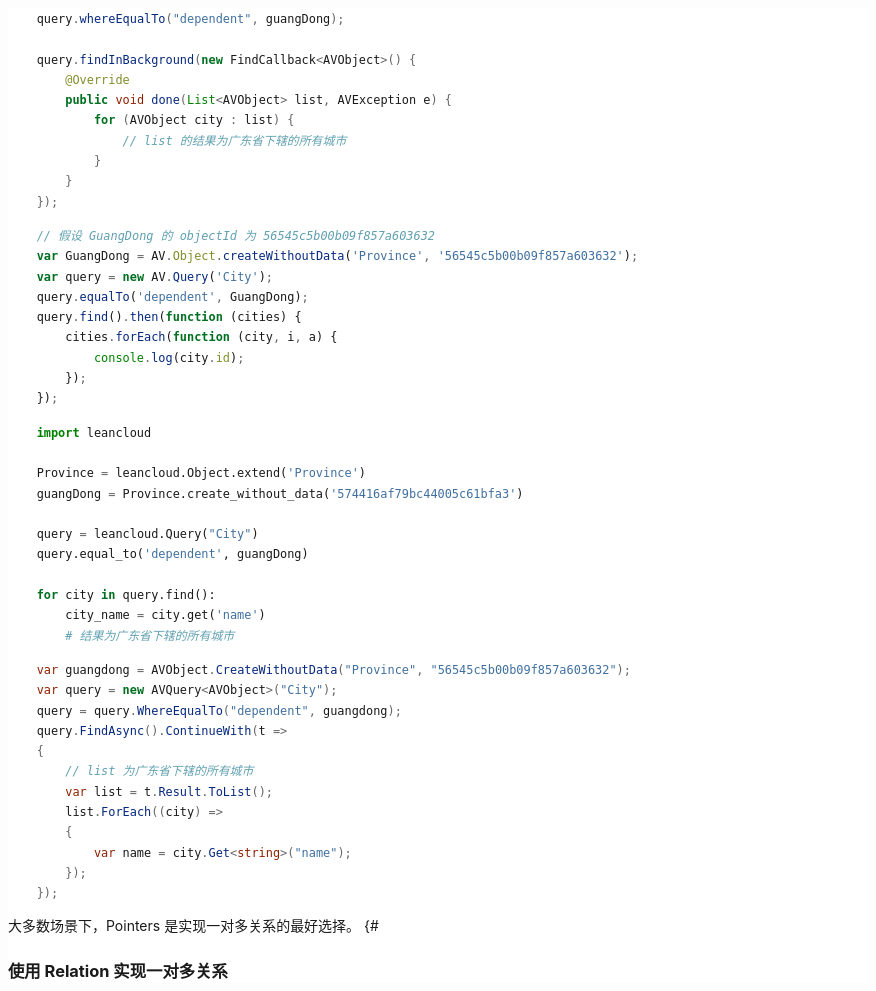 ```java
    query.whereEqualTo("dependent", guangDong);

    query.findInBackground(new FindCallback<AVObject>() {
        @Override
        public void done(List<AVObject> list, AVException e) {
            for (AVObject city : list) {
                // list 的结果为广东省下辖的所有城市
            }
        }
    });
```
```js
    // 假设 GuangDong 的 objectId 为 56545c5b00b09f857a603632
    var GuangDong = AV.Object.createWithoutData('Province', '56545c5b00b09f857a603632');
    var query = new AV.Query('City');
    query.equalTo('dependent', GuangDong);
    query.find().then(function (cities) {
        cities.forEach(function (city, i, a) {
            console.log(city.id);
        });
    });
```
```python
    import leancloud

    Province = leancloud.Object.extend('Province')
    guangDong = Province.create_without_data('574416af79bc44005c61bfa3')

    query = leancloud.Query("City")
    query.equal_to('dependent', guangDong)

    for city in query.find():
        city_name = city.get('name')
        # 结果为广东省下辖的所有城市
```
```cs
    var guangdong = AVObject.CreateWithoutData("Province", "56545c5b00b09f857a603632");
    var query = new AVQuery<AVObject>("City");
    query = query.WhereEqualTo("dependent", guangdong);
    query.FindAsync().ContinueWith(t => 
    {
        // list 为广东省下辖的所有城市
        var list = t.Result.ToList();
        list.ForEach((city) => 
        {
            var name = city.Get<string>("name");
        });
    });
```

大多数场景下，Pointers 是实现一对多关系的最好选择。
{#
### 使用 Relation 实现一对多关系
